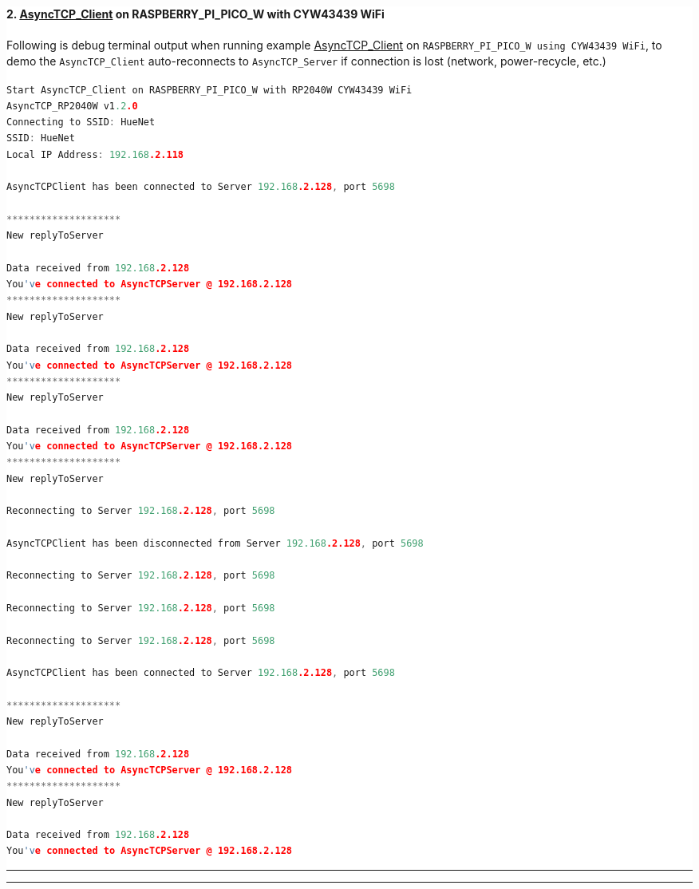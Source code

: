 
#### 2. [AsyncTCP_Client](https://github.com/khoih-prog/AsyncTCP_RP2040W/tree/main/examples/ClientServer/AsyncTCP_Client) on RASPBERRY_PI_PICO_W with CYW43439 WiFi

Following is debug terminal output when running example [AsyncTCP_Client](https://github.com/khoih-prog/AsyncTCP_RP2040W/tree/main/examples/ClientServer/AsyncTCP_Client) on `RASPBERRY_PI_PICO_W using CYW43439 WiFi`, to demo the `AsyncTCP_Client` auto-reconnects to `AsyncTCP_Server` if connection is lost (network, power-recycle, etc.)


```cpp
Start AsyncTCP_Client on RASPBERRY_PI_PICO_W with RP2040W CYW43439 WiFi
AsyncTCP_RP2040W v1.2.0
Connecting to SSID: HueNet
SSID: HueNet
Local IP Address: 192.168.2.118

AsyncTCPClient has been connected to Server 192.168.2.128, port 5698 

********************
New replyToServer

Data received from 192.168.2.128 
You've connected to AsyncTCPServer @ 192.168.2.128
********************
New replyToServer

Data received from 192.168.2.128 
You've connected to AsyncTCPServer @ 192.168.2.128
********************
New replyToServer

Data received from 192.168.2.128 
You've connected to AsyncTCPServer @ 192.168.2.128
********************
New replyToServer

Reconnecting to Server 192.168.2.128, port 5698 

AsyncTCPClient has been disconnected from Server 192.168.2.128, port 5698 

Reconnecting to Server 192.168.2.128, port 5698 

Reconnecting to Server 192.168.2.128, port 5698 

Reconnecting to Server 192.168.2.128, port 5698 

AsyncTCPClient has been connected to Server 192.168.2.128, port 5698 

********************
New replyToServer

Data received from 192.168.2.128 
You've connected to AsyncTCPServer @ 192.168.2.128
********************
New replyToServer

Data received from 192.168.2.128 
You've connected to AsyncTCPServer @ 192.168.2.128
```

---
---